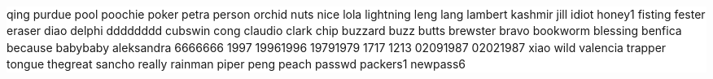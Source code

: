 qing
purdue
pool
poochie
poker
petra
person
orchid
nuts
nice
lola
lightning
leng
lang
lambert
kashmir
jill
idiot
honey1
fisting
fester
eraser
diao
delphi
dddddddd
cubswin
cong
claudio
clark
chip
buzzard
buzz
butts
brewster
bravo
bookworm
blessing
benfica
because
babybaby
aleksandra
6666666
1997
19961996
19791979
1717
1213
02091987
02021987
xiao
wild
valencia
trapper
tongue
thegreat
sancho
really
rainman
piper
peng
peach
passwd
packers1
newpass6